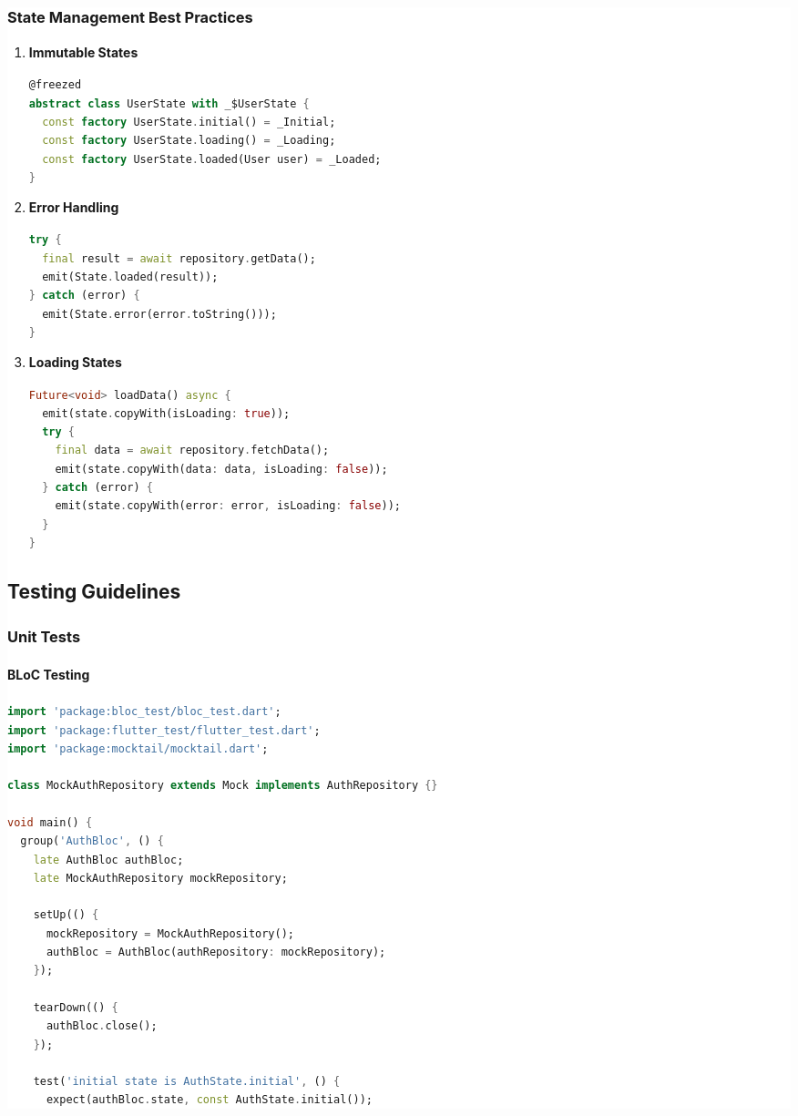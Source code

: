 ### State Management Best Practices

1. **Immutable States**

   ```dart
   @freezed
   abstract class UserState with _$UserState {
     const factory UserState.initial() = _Initial;
     const factory UserState.loading() = _Loading;
     const factory UserState.loaded(User user) = _Loaded;
   }
   ```

2. **Error Handling**

   ```dart
   try {
     final result = await repository.getData();
     emit(State.loaded(result));
   } catch (error) {
     emit(State.error(error.toString()));
   }
   ```

3. **Loading States**
   ```dart
   Future<void> loadData() async {
     emit(state.copyWith(isLoading: true));
     try {
       final data = await repository.fetchData();
       emit(state.copyWith(data: data, isLoading: false));
     } catch (error) {
       emit(state.copyWith(error: error, isLoading: false));
     }
   }
   ```

## Testing Guidelines

### Unit Tests

#### BLoC Testing

```dart
import 'package:bloc_test/bloc_test.dart';
import 'package:flutter_test/flutter_test.dart';
import 'package:mocktail/mocktail.dart';

class MockAuthRepository extends Mock implements AuthRepository {}

void main() {
  group('AuthBloc', () {
    late AuthBloc authBloc;
    late MockAuthRepository mockRepository;

    setUp(() {
      mockRepository = MockAuthRepository();
      authBloc = AuthBloc(authRepository: mockRepository);
    });

    tearDown(() {
      authBloc.close();
    });

    test('initial state is AuthState.initial', () {
      expect(authBloc.state, const AuthState.initial());
```